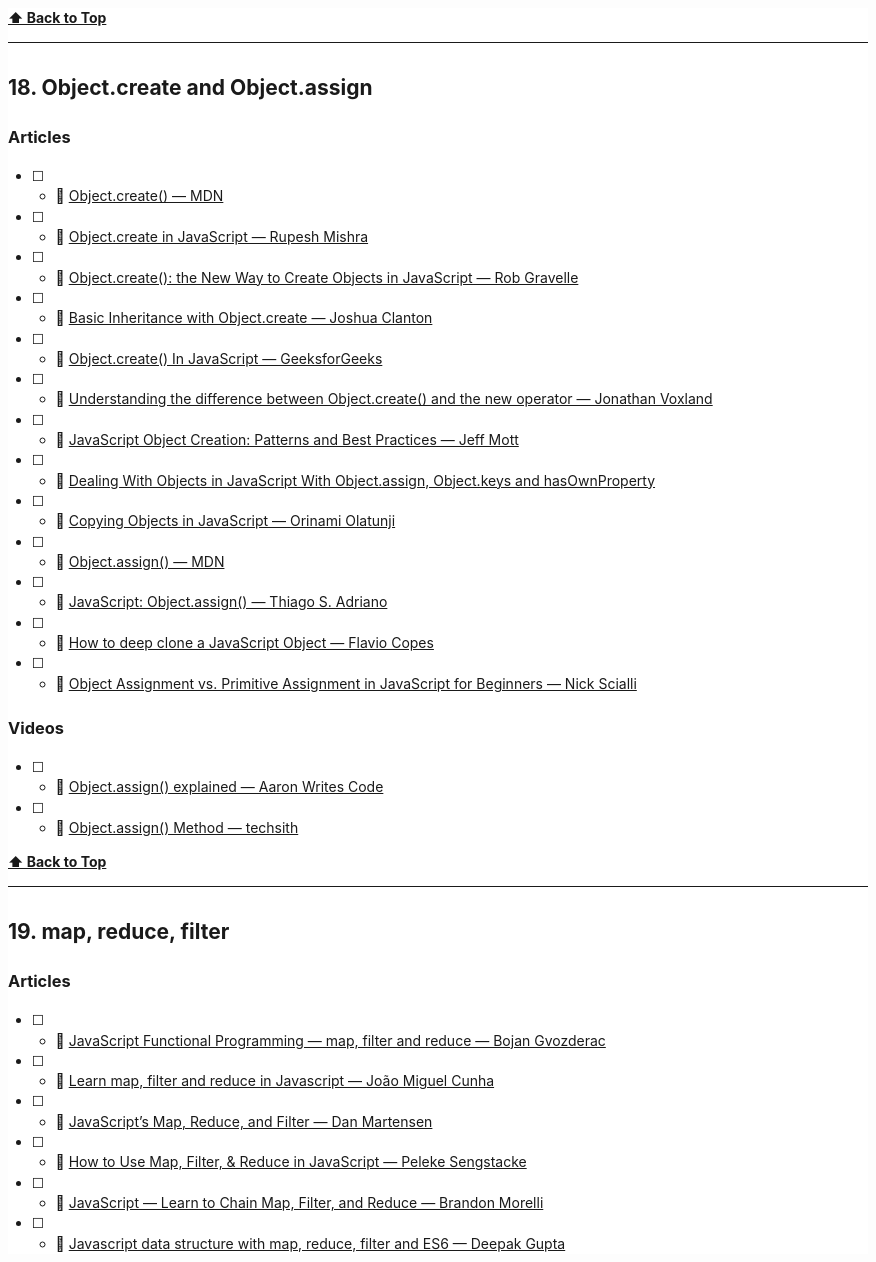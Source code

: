 
**[⬆ Back to Top](#table-of-contents)**

---

## 18. Object.create and Object.assign

### Articles

- [ ] * 📜 [Object.create() — MDN](https://developer.mozilla.org/en-US/docs/Web/JavaScript/Reference/Global_Objects/Object/create)
- [ ] * 📜 [Object.create in JavaScript — Rupesh Mishra](https://hackernoon.com/object-create-in-javascript-fa8674df6ed2)
- [ ] * 📜 [Object.create(): the New Way to Create Objects in JavaScript — Rob Gravelle](https://www.htmlgoodies.com/beyond/javascript/object.create-the-new-way-to-create-objects-in-javascript.html)
- [ ] * 📜 [Basic Inheritance with Object.create — Joshua Clanton](http://adripofjavascript.com/blog/drips/basic-inheritance-with-object-create.html)
- [ ] * 📜 [Object.create() In JavaScript — GeeksforGeeks](https://www.geeksforgeeks.org/object-create-javascript/)
- [ ] * 📜 [Understanding the difference between Object.create() and the new operator — Jonathan Voxland](https://medium.com/@jonathanvox01/understanding-the-difference-between-object-create-and-the-new-operator-b2a2f4749358)
- [ ] * 📜 [JavaScript Object Creation: Patterns and Best Practices — Jeff Mott](https://www.sitepoint.com/javascript-object-creation-patterns-best-practises/)
- [ ] * 📜 [Dealing With Objects in JavaScript With Object.assign, Object.keys and hasOwnProperty](https://alligator.io/js/dealing-with-objects/)
- [ ] * 📜 [Copying Objects in JavaScript ― Orinami Olatunji](https://scotch.io/bar-talk/copying-objects-in-javascript)
- [ ] * 📜 [Object.assign() — MDN](https://developer.mozilla.org/en-US/docs/Web/JavaScript/Reference/Global_Objects/Object/assign)
- [ ] * 📜 [JavaScript: Object.assign() — Thiago S. Adriano](https://codeburst.io/javascript-object-assign-bc9696dcbb6e)
- [ ] * 📜 [How to deep clone a JavaScript Object — Flavio Copes](https://flaviocopes.com/how-to-clone-javascript-object/)
- [ ] * 📜 [Object Assignment vs. Primitive Assignment in JavaScript for Beginners — Nick Scialli](https://dev.to/nas5w/object-assignment-vs-primitive-assignment-in-javascript-for-beginners-2moi)

 ### Videos

- [ ] * 🎥 [Object.assign() explained — Aaron Writes Code](https://www.youtube.com/watch?v=aw7NfYhR5rc)
- [ ] * 🎥 [Object.assign() Method — techsith](https://www.youtube.com/watch?v=9Ky4X6inpi4)

**[⬆ Back to Top](#table-of-contents)**

---

## 19. map, reduce, filter

### Articles

- [ ] * 📜 [JavaScript Functional Programming — map, filter and reduce — Bojan Gvozderac](https://medium.com/jsguru/javascript-functional-programming-map-filter-and-reduce-846ff9ba492d)
- [ ] * 📜 [Learn map, filter and reduce in Javascript — João Miguel Cunha](https://medium.com/@joomiguelcunha/learn-map-filter-and-reduce-in-javascript-ea59009593c4)
- [ ] * 📜 [JavaScript’s Map, Reduce, and Filter — Dan Martensen](https://danmartensen.svbtle.com/javascripts-map-reduce-and-filter)
- [ ] * 📜 [How to Use Map, Filter, & Reduce in JavaScript — Peleke Sengstacke](https://code.tutsplus.com/tutorials/how-to-use-map-filter-reduce-in-javascript--cms-26209)
- [ ] * 📜 [JavaScript — Learn to Chain Map, Filter, and Reduce — Brandon Morelli](https://codeburst.io/javascript-learn-to-chain-map-filter-and-reduce-acd2d0562cd4)
- [ ] * 📜 [Javascript data structure with map, reduce, filter and ES6 — Deepak Gupta](https://codeburst.io/write-beautiful-javascript-with-%CE%BB-fp-es6-350cd64ab5bf)